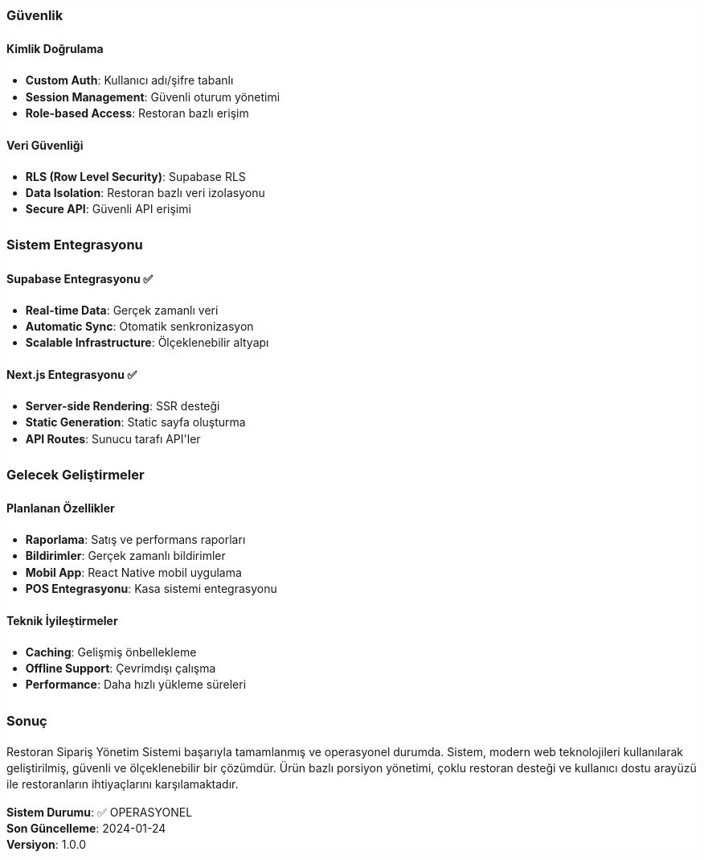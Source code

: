 ### Güvenlik

#### Kimlik Doğrulama
- **Custom Auth**: Kullanıcı adı/şifre tabanlı
- **Session Management**: Güvenli oturum yönetimi
- **Role-based Access**: Restoran bazlı erişim

#### Veri Güvenliği
- **RLS (Row Level Security)**: Supabase RLS
- **Data Isolation**: Restoran bazlı veri izolasyonu
- **Secure API**: Güvenli API erişimi

### Sistem Entegrasyonu

#### Supabase Entegrasyonu ✅
- **Real-time Data**: Gerçek zamanlı veri
- **Automatic Sync**: Otomatik senkronizasyon
- **Scalable Infrastructure**: Ölçeklenebilir altyapı

#### Next.js Entegrasyonu ✅
- **Server-side Rendering**: SSR desteği
- **Static Generation**: Static sayfa oluşturma
- **API Routes**: Sunucu tarafı API'ler

### Gelecek Geliştirmeler

#### Planlanan Özellikler
- **Raporlama**: Satış ve performans raporları
- **Bildirimler**: Gerçek zamanlı bildirimler
- **Mobil App**: React Native mobil uygulama
- **POS Entegrasyonu**: Kasa sistemi entegrasyonu

#### Teknik İyileştirmeler
- **Caching**: Gelişmiş önbellekleme
- **Offline Support**: Çevrimdışı çalışma
- **Performance**: Daha hızlı yükleme süreleri

### Sonuç

Restoran Sipariş Yönetim Sistemi başarıyla tamamlanmış ve operasyonel durumda. Sistem, modern web teknolojileri kullanılarak geliştirilmiş, güvenli ve ölçeklenebilir bir çözümdür. Ürün bazlı porsiyon yönetimi, çoklu restoran desteği ve kullanıcı dostu arayüzü ile restoranların ihtiyaçlarını karşılamaktadır.

**Sistem Durumu**: ✅ OPERASYONEL  
**Son Güncelleme**: 2024-01-24  
**Versiyon**: 1.0.0 